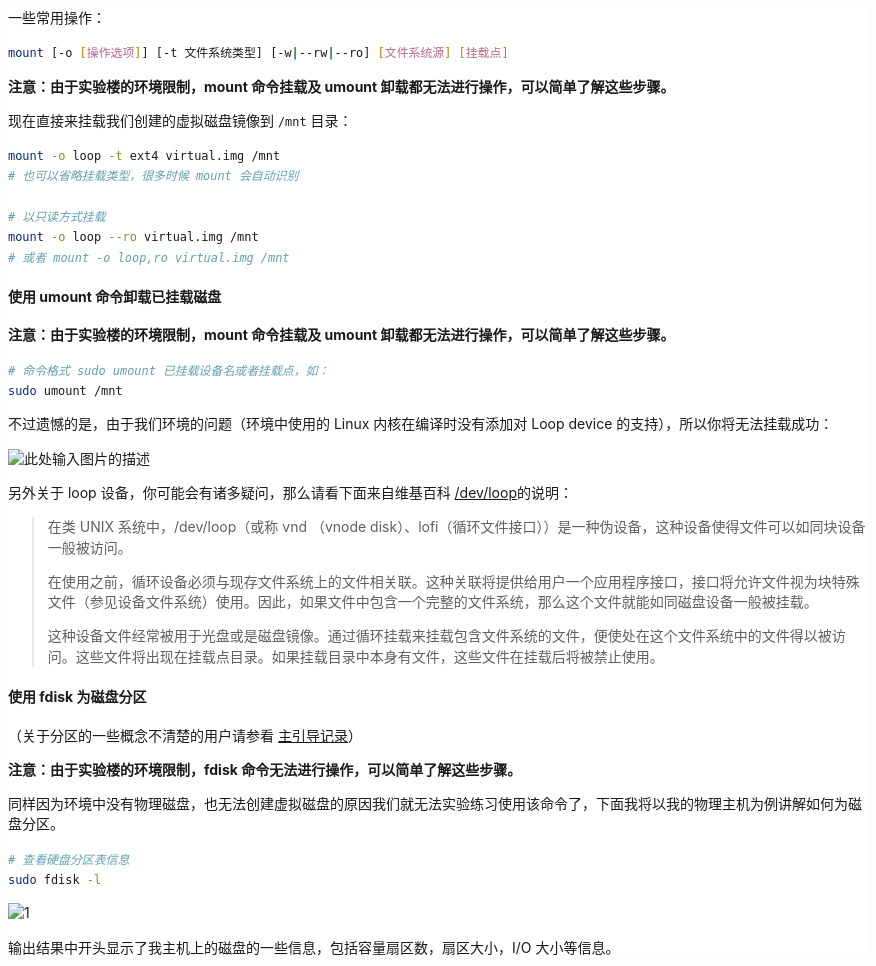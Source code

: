 一些常用操作：

```bash
mount [-o [操作选项]] [-t 文件系统类型] [-w|--rw|--ro] [文件系统源] [挂载点]
```

**注意：由于实验楼的环境限制，mount 命令挂载及 umount 卸载都无法进行操作，可以简单了解这些步骤。**

现在直接来挂载我们创建的虚拟磁盘镜像到 `/mnt` 目录：

```bash
mount -o loop -t ext4 virtual.img /mnt
# 也可以省略挂载类型，很多时候 mount 会自动识别

# 以只读方式挂载
mount -o loop --ro virtual.img /mnt
# 或者 mount -o loop,ro virtual.img /mnt
```

#### 使用 umount 命令卸载已挂载磁盘

**注意：由于实验楼的环境限制，mount 命令挂载及 umount 卸载都无法进行操作，可以简单了解这些步骤。**

```bash
# 命令格式 sudo umount 已挂载设备名或者挂载点，如：
sudo umount /mnt
```

不过遗憾的是，由于我们环境的问题（环境中使用的 Linux 内核在编译时没有添加对 Loop device 的支持），所以你将无法挂载成功：

![此处输入图片的描述](https://wendaocsmaster.github.io/images/blog/document-uid600404labid6122timestamp1523925358180.png)

另外关于 loop 设备，你可能会有诸多疑问，那么请看下面来自维基百科 [/dev/loop](http://zh.wikipedia.org/wiki//dev/loop)的说明：

> 在类 UNIX 系统中，/dev/loop（或称 vnd （vnode disk）、lofi（循环文件接口））是一种伪设备，这种设备使得文件可以如同块设备一般被访问。
>
> 在使用之前，循环设备必须与现存文件系统上的文件相关联。这种关联将提供给用户一个应用程序接口，接口将允许文件视为块特殊文件（参见设备文件系统）使用。因此，如果文件中包含一个完整的文件系统，那么这个文件就能如同磁盘设备一般被挂载。
>
> 这种设备文件经常被用于光盘或是磁盘镜像。通过循环挂载来挂载包含文件系统的文件，便使处在这个文件系统中的文件得以被访问。这些文件将出现在挂载点目录。如果挂载目录中本身有文件，这些文件在挂载后将被禁止使用。

#### 使用 fdisk 为磁盘分区

（关于分区的一些概念不清楚的用户请参看 [主引导记录](http://zh.wikipedia.org/wiki/主引导记录)）

**注意：由于实验楼的环境限制，fdisk 命令无法进行操作，可以简单了解这些步骤。**

同样因为环境中没有物理磁盘，也无法创建虚拟磁盘的原因我们就无法实验练习使用该命令了，下面我将以我的物理主机为例讲解如何为磁盘分区。

```bash
# 查看硬盘分区表信息
sudo fdisk -l
```

![1](https://wendaocsmaster.github.io/images/blog/7-12.png)

输出结果中开头显示了我主机上的磁盘的一些信息，包括容量扇区数，扇区大小，I/O 大小等信息。
